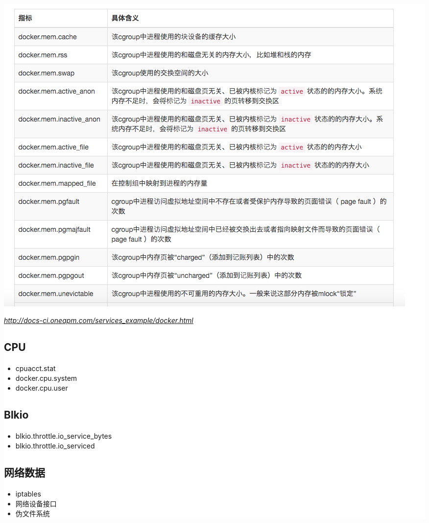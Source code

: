 ![](./images/docker-memory-stats.png)

*http://docs-ci.oneapm.com/services_example/docker.html*

## CPU

- cpuacct.stat
- docker.cpu.system
- docker.cpu.user

## Blkio

- blkio.throttle.io_service_bytes
- blkio.throttle.io_serviced

## 网络数据

- iptables
- 网络设备接口
- 伪文件系统
